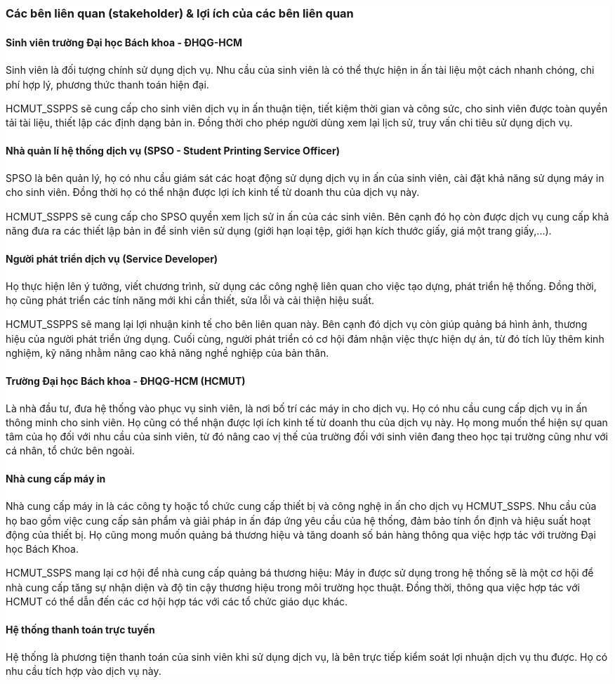 ### Các bên liên quan (stakeholder) & lợi ích của các bên liên quan

#### Sinh viên trường Đại học Bách khoa - ĐHQG-HCM
Sinh viên là đối tượng chính sử dụng dịch vụ. Nhu cầu của sinh viên là có thể thực hiện in ấn tài liệu một cách nhanh chóng, chi phí hợp lý, phương thức thanh toán hiện đại.

HCMUT_SSPPS sẽ cung cấp cho sinh viên dịch vụ in ấn thuận tiện, tiết kiệm thời gian và công sức, cho sinh viên được toàn quyền tải tài liệu, thiết lập các định dạng bản in. Đồng thời cho phép người dùng xem lại lịch sử, truy vấn chi tiêu sử dụng dịch vụ.

#### Nhà quản lí hệ thống dịch vụ (SPSO - Student Printing Service Officer)
SPSO là bên quản lý, họ có nhu cầu giám sát các hoạt động sử dụng dịch vụ in ấn của sinh viên, cài đặt khả năng sử dụng máy in cho sinh viên. Đồng thời họ có thể nhận được lợi ích kinh tế từ doanh thu của dịch vụ này.

HCMUT_SSPPS sẽ cung cấp cho SPSO quyền xem lịch sử in ấn của các sinh viên. Bên cạnh đó họ còn được dịch vụ cung cấp khả năng đưa ra các thiết lập bản in để sinh viên sử dụng (giới hạn loại tệp, giới hạn kích thước giấy, giá một trang giấy,...).

#### Người phát triển dịch vụ (Service Developer)
Họ thực hiện lên ý tưởng, viết chương trình, sử dụng các công nghệ liên quan cho việc tạo dựng, phát triển hệ thống. Đồng thời, họ cũng phát triển các tính năng mới khi cần thiết, sửa lỗi và cải thiện hiệu suất.

HCMUT_SSPPS sẽ mang lại lợi nhuận kinh tế cho bên liên quan này. Bên cạnh đó dịch vụ còn giúp quảng bá hình ảnh, thương hiệu của người phát triển ứng dụng. Cuối cùng, người phát triển có cơ hội đảm nhận việc thực hiện dự án, từ đó tích lũy thêm kinh nghiệm, kỹ năng nhằm nâng cao khả năng nghề nghiệp của bản thân.

#### Trường Đại học Bách khoa - ĐHQG-HCM (HCMUT)
Là nhà đầu tư, đưa hệ thống vào phục vụ sinh viên, là nơi bố trí các máy in cho dịch vụ. Họ có nhu cầu cung cấp dịch vụ in ấn thông minh cho sinh viên. Họ cũng có thể nhận được lợi ích kinh tế từ doanh thu của dịch vụ này. Họ mong muốn thể hiện sự quan tâm của họ đối với nhu cầu của sinh viên, từ đó nâng cao vị thế của trường đối với sinh viên đang theo học tại trường cũng như với cá nhân, tổ chức bên ngoài.

#### Nhà cung cấp máy in

Nhà cung cấp máy in là các công ty hoặc tổ chức cung cấp thiết bị và công nghệ in ấn cho dịch vụ HCMUT_SSPS. Nhu cầu của họ bao gồm việc cung cấp sản phẩm và giải pháp in ấn đáp ứng yêu cầu của hệ thống, đảm bảo tính ổn định và hiệu suất hoạt động của thiết bị. Họ cũng mong muốn quảng bá thương hiệu và tăng doanh số bán hàng thông qua việc hợp tác với trường Đại học Bách Khoa.

HCMUT_SSPS mang lại cơ hội để nhà cung cấp quảng bá thương hiệu: Máy in được sử dụng trong hệ thống sẽ là một cơ hội để nhà cung cấp tăng sự nhận diện và độ tin cậy thương hiệu trong môi trường học thuật. Đồng thời, thông qua việc hợp tác với HCMUT có thể dẫn đến các cơ hội hợp tác với các tổ chức giáo dục khác.

#### Hệ thống thanh toán trực tuyến
Hệ thống là phương tiện thanh toán của sinh viên khi sử dụng dịch vụ, là bên trực tiếp kiểm soát lợi nhuận dịch vụ thu được. Họ có nhu cầu tích hợp vào dịch vụ này.
